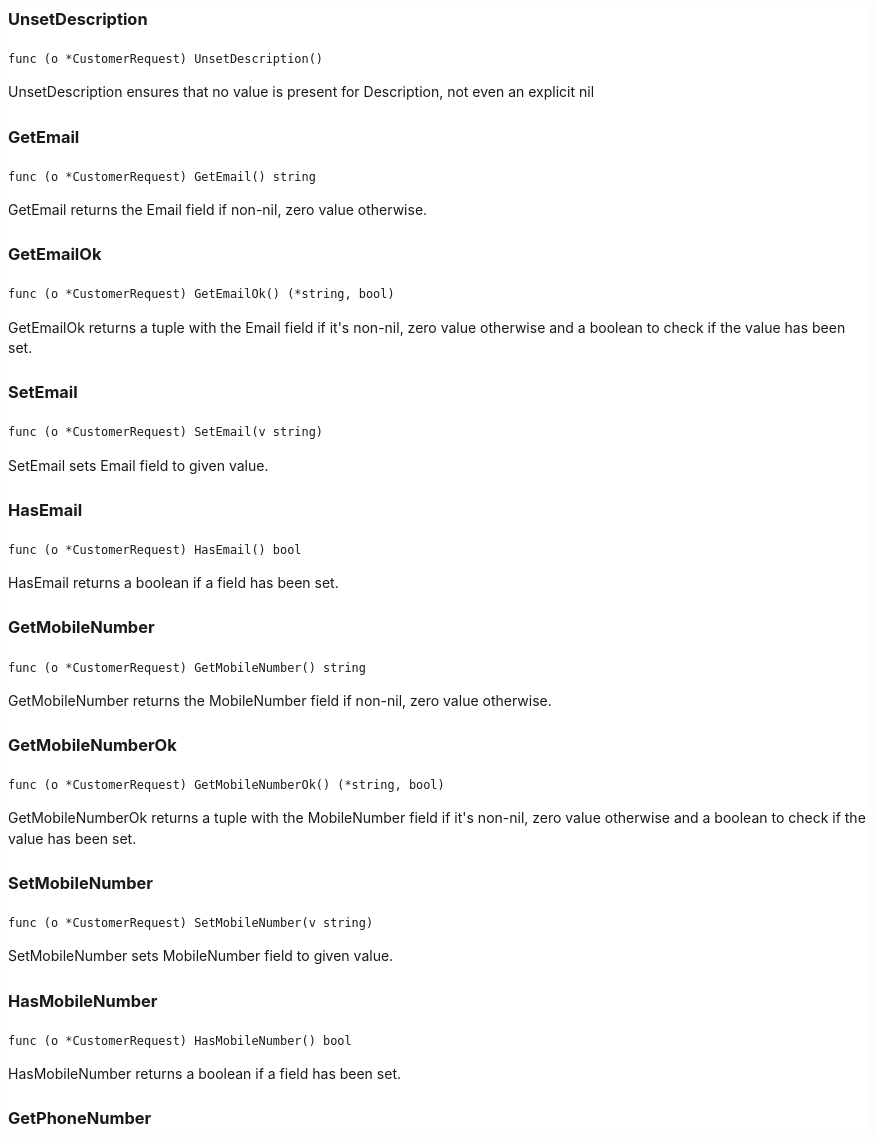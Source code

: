 ### UnsetDescription
`func (o *CustomerRequest) UnsetDescription()`

UnsetDescription ensures that no value is present for Description, not even an explicit nil
### GetEmail

`func (o *CustomerRequest) GetEmail() string`

GetEmail returns the Email field if non-nil, zero value otherwise.

### GetEmailOk

`func (o *CustomerRequest) GetEmailOk() (*string, bool)`

GetEmailOk returns a tuple with the Email field if it's non-nil, zero value otherwise
and a boolean to check if the value has been set.

### SetEmail

`func (o *CustomerRequest) SetEmail(v string)`

SetEmail sets Email field to given value.

### HasEmail

`func (o *CustomerRequest) HasEmail() bool`

HasEmail returns a boolean if a field has been set.

### GetMobileNumber

`func (o *CustomerRequest) GetMobileNumber() string`

GetMobileNumber returns the MobileNumber field if non-nil, zero value otherwise.

### GetMobileNumberOk

`func (o *CustomerRequest) GetMobileNumberOk() (*string, bool)`

GetMobileNumberOk returns a tuple with the MobileNumber field if it's non-nil, zero value otherwise
and a boolean to check if the value has been set.

### SetMobileNumber

`func (o *CustomerRequest) SetMobileNumber(v string)`

SetMobileNumber sets MobileNumber field to given value.

### HasMobileNumber

`func (o *CustomerRequest) HasMobileNumber() bool`

HasMobileNumber returns a boolean if a field has been set.

### GetPhoneNumber
